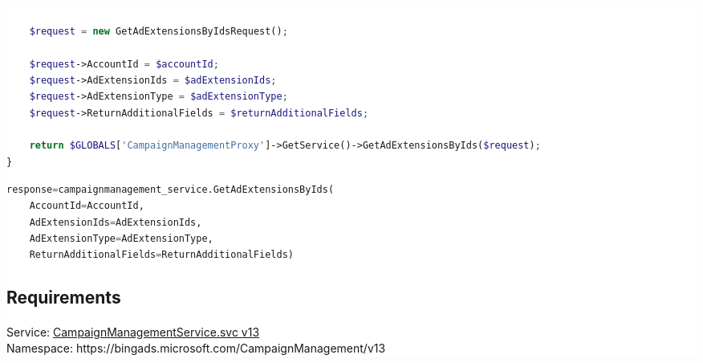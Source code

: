 ```php

	$request = new GetAdExtensionsByIdsRequest();

	$request->AccountId = $accountId;
	$request->AdExtensionIds = $adExtensionIds;
	$request->AdExtensionType = $adExtensionType;
	$request->ReturnAdditionalFields = $returnAdditionalFields;

	return $GLOBALS['CampaignManagementProxy']->GetService()->GetAdExtensionsByIds($request);
}
```
```python
response=campaignmanagement_service.GetAdExtensionsByIds(
	AccountId=AccountId,
	AdExtensionIds=AdExtensionIds,
	AdExtensionType=AdExtensionType,
	ReturnAdditionalFields=ReturnAdditionalFields)
```

## Requirements
Service: [CampaignManagementService.svc v13](https://campaign.api.bingads.microsoft.com/Api/Advertiser/CampaignManagement/v13/CampaignManagementService.svc)  
Namespace: https\://bingads.microsoft.com/CampaignManagement/v13  

